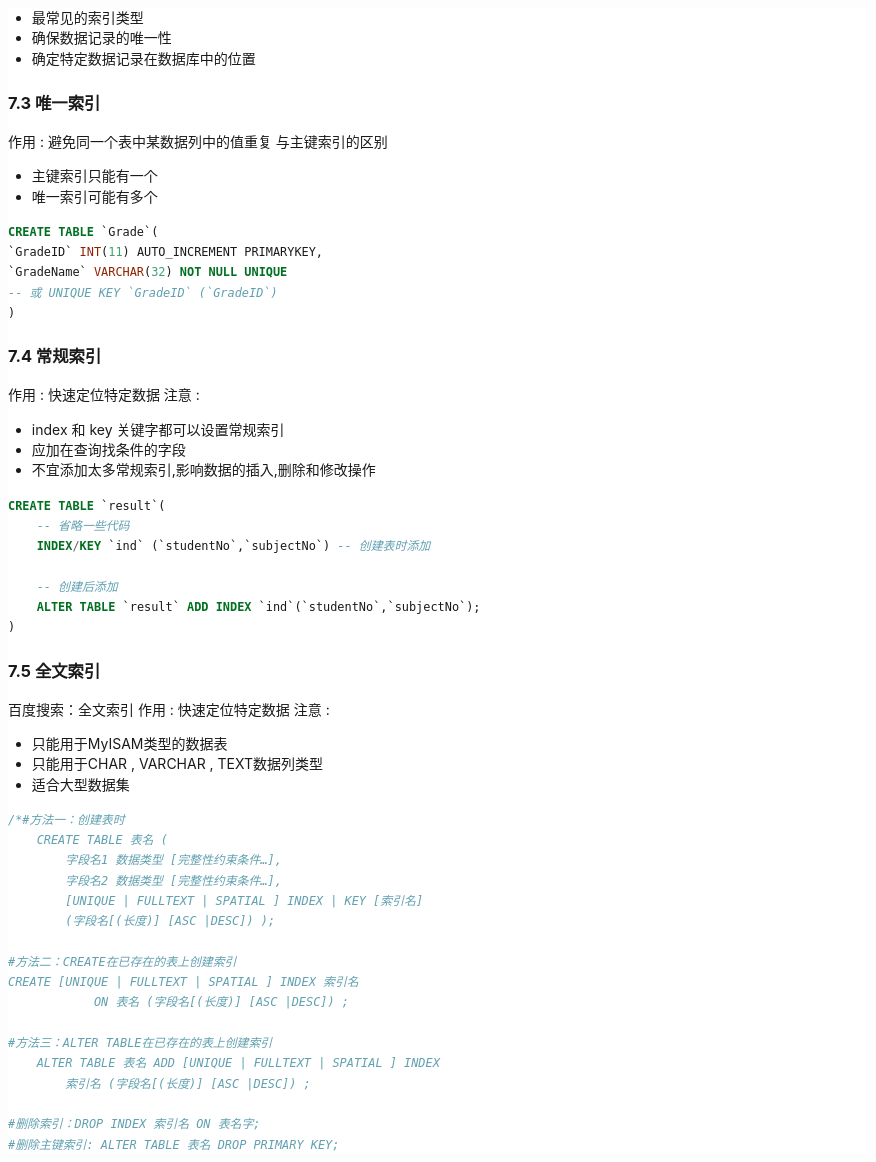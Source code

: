 - 最常见的索引类型
- 确保数据记录的唯一性
- 确定特定数据记录在数据库中的位置

### 7.3 唯一索引

作用 : 避免同一个表中某数据列中的值重复
与主键索引的区别

- 主键索引只能有一个
- 唯一索引可能有多个

```sql
CREATE TABLE `Grade`( 
`GradeID` INT(11) AUTO_INCREMENT PRIMARYKEY, 
`GradeName` VARCHAR(32) NOT NULL UNIQUE 
-- 或 UNIQUE KEY `GradeID` (`GradeID`) 
)
```

### 7.4 常规索引

作用 : 快速定位特定数据
注意 :

- index 和 key 关键字都可以设置常规索引
- 应加在查询找条件的字段
- 不宜添加太多常规索引,影响数据的插入,删除和修改操作

```sql
CREATE TABLE `result`( 
	-- 省略一些代码 
	INDEX/KEY `ind` (`studentNo`,`subjectNo`) -- 创建表时添加 
	
	-- 创建后添加 
	ALTER TABLE `result` ADD INDEX `ind`(`studentNo`,`subjectNo`);
)
```

### 7.5 全文索引

百度搜索：全文索引
作用 : 快速定位特定数据
注意 :

- 只能用于MyISAM类型的数据表
- 只能用于CHAR , VARCHAR , TEXT数据列类型
- 适合大型数据集

```sql
/*#方法一：创建表时 
	CREATE TABLE 表名 ( 
		字段名1 数据类型 [完整性约束条件…], 
		字段名2 数据类型 [完整性约束条件…], 
		[UNIQUE | FULLTEXT | SPATIAL ] INDEX | KEY [索引名] 
		(字段名[(长度)] [ASC |DESC]) ); 

#方法二：CREATE在已存在的表上创建索引 
CREATE [UNIQUE | FULLTEXT | SPATIAL ] INDEX 索引名
			ON 表名 (字段名[(长度)] [ASC |DESC]) ; 

#方法三：ALTER TABLE在已存在的表上创建索引 
	ALTER TABLE 表名 ADD [UNIQUE | FULLTEXT | SPATIAL ] INDEX 
		索引名 (字段名[(长度)] [ASC |DESC]) ; 
		
#删除索引：DROP INDEX 索引名 ON 表名字; 
#删除主键索引: ALTER TABLE 表名 DROP PRIMARY KEY; 

```